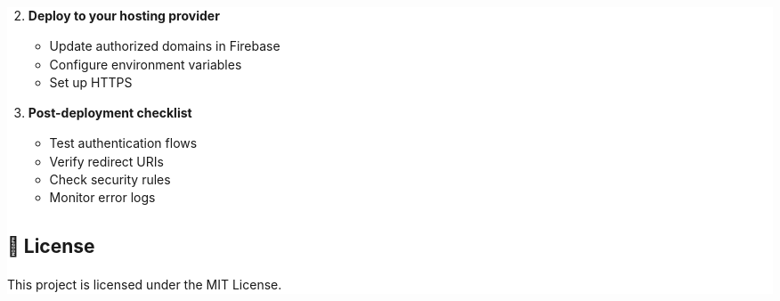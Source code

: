 2. **Deploy to your hosting provider**
   - Update authorized domains in Firebase
   - Configure environment variables
   - Set up HTTPS

3. **Post-deployment checklist**
   - Test authentication flows
   - Verify redirect URIs
   - Check security rules
   - Monitor error logs

## 📝 License

This project is licensed under the MIT License.